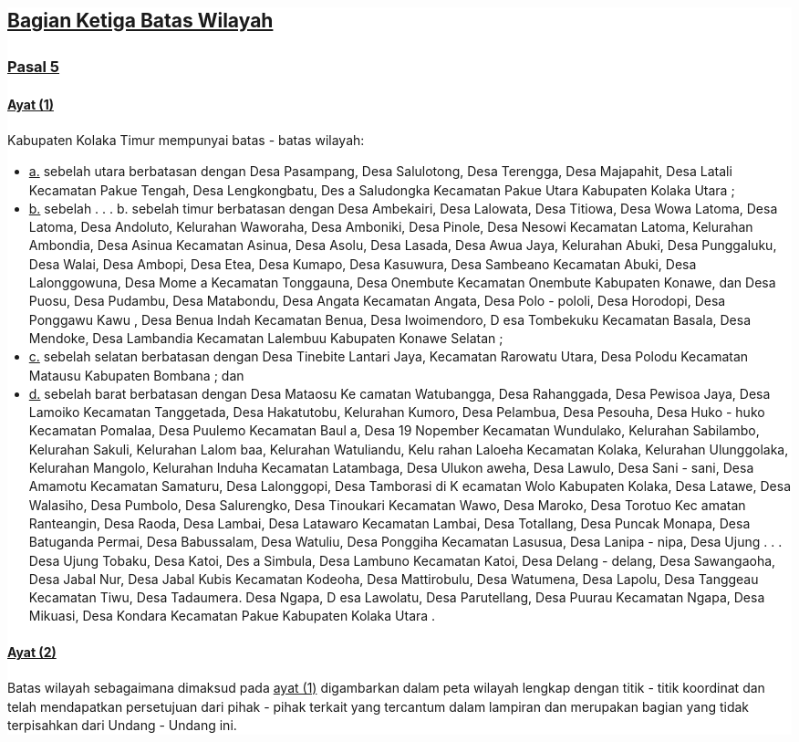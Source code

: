 

## [Bagian Ketiga Batas Wilayah](http://example.org/legal/peraturan/uu/2013/8/bab/0002/bagian/0003)

### [Pasal 5](http://example.org/legal/peraturan/uu/2013/8/pasal/0005)

#### [Ayat (1)](http://example.org/legal/peraturan/uu/2013/8/pasal/0005/versi/20130111/ayat/0001)
Kabupaten Kolaka Timur mempunyai batas - batas wilayah:
* [a.](http://example.org/legal/peraturan/uu/2013/8/pasal/0005/versi/20130111/ayat/0001/huruf/a) sebelah utara berbatasan dengan Desa Pasampang, Desa Salulotong, Desa Terengga, Desa Majapahit, Desa Latali Kecamatan Pakue Tengah, Desa Lengkongbatu, Des a Saludongka Kecamatan Pakue Utara Kabupaten Kolaka Utara ;
* [b.](http://example.org/legal/peraturan/uu/2013/8/pasal/0005/versi/20130111/ayat/0001/huruf/b) sebelah . . . b. sebelah timur berbatasan dengan Desa Ambekairi, Desa Lalowata, Desa Titiowa, Desa Wowa Latoma, Desa Latoma, Desa Andoluto, Kelurahan Waworaha, Desa Amboniki, Desa Pinole, Desa Nesowi Kecamatan Latoma, Kelurahan Ambondia, Desa Asinua Kecamatan Asinua, Desa Asolu, Desa Lasada, Desa Awua Jaya, Kelurahan Abuki, Desa Punggaluku, Desa Walai, Desa Ambopi, Desa Etea, Desa Kumapo, Desa Kasuwura, Desa Sambeano Kecamatan Abuki, Desa Lalonggowuna, Desa Mome a Kecamatan Tonggauna, Desa Onembute Kecamatan Onembute Kabupaten Konawe, dan Desa Puosu, Desa Pudambu, Desa Matabondu, Desa Angata Kecamatan Angata, Desa Polo - pololi, Desa Horodopi, Desa Ponggawu Kawu , Desa Benua Indah Kecamatan Benua, Desa Iwoimendoro, D esa Tombekuku Kecamatan Basala, Desa Mendoke, Desa Lambandia Kecamatan Lalembuu Kabupaten Konawe Selatan ;
* [c.](http://example.org/legal/peraturan/uu/2013/8/pasal/0005/versi/20130111/ayat/0001/huruf/c) sebelah selatan berbatasan dengan Desa Tinebite Lantari Jaya, Kecamatan Rarowatu Utara, Desa Polodu Kecamatan Matausu Kabupaten Bombana ; dan
* [d.](http://example.org/legal/peraturan/uu/2013/8/pasal/0005/versi/20130111/ayat/0001/huruf/d) sebelah barat berbatasan dengan Desa Mataosu Ke camatan Watubangga, Desa Rahanggada, Desa Pewisoa Jaya, Desa Lamoiko Kecamatan Tanggetada, Desa Hakatutobu, Kelurahan Kumoro, Desa Pelambua, Desa Pesouha, Desa Huko - huko Kecamatan Pomalaa, Desa Puulemo Kecamatan Baul a, Desa 19 Nopember Kecamatan Wundulako, Kelurahan Sabilambo, Kelurahan Sakuli, Kelurahan Lalom baa, Kelurahan Watuliandu, Kelu rahan Laloeha Kecamatan Kolaka, Kelurahan Ulunggolaka, Kelurahan Mangolo, Kelurahan Induha Kecamatan Latambaga, Desa Ulukon aweha, Desa Lawulo, Desa Sani - sani, Desa Amamotu Kecamatan Samaturu, Desa Lalonggopi, Desa Tamborasi di K ecamatan Wolo Kabupaten Kolaka, Desa Latawe, Desa Walasiho, Desa Pumbolo, Desa Salurengko, Desa Tinoukari Kecamatan Wawo, Desa Maroko, Desa Torotuo Kec amatan Ranteangin, Desa Raoda, Desa Lambai, Desa Latawaro Kecamatan Lambai, Desa Totallang, Desa Puncak Monapa, Desa Batuganda Permai, Desa Babussalam, Desa Watuliu, Desa Ponggiha Kecamatan Lasusua, Desa Lanipa - nipa, Desa Ujung . . . Desa Ujung Tobaku, Desa Katoi, Des a Simbula, Desa Lambuno Kecamatan Katoi, Desa Delang - delang, Desa Sawangaoha, Desa Jabal Nur, Desa Jabal Kubis Kecamatan Kodeoha, Desa Mattirobulu, Desa Watumena, Desa Lapolu, Desa Tanggeau Kecamatan Tiwu, Desa Tadaumera. Desa Ngapa, D esa Lawolatu, Desa Parutellang, Desa Puurau Kecamatan Ngapa, Desa Mikuasi, Desa Kondara Kecamatan Pakue Kabupaten Kolaka Utara .

#### [Ayat (2)](http://example.org/legal/peraturan/uu/2013/8/pasal/0005/versi/20130111/ayat/0002)
Batas wilayah sebagaimana dimaksud pada [ayat (1)](http://example.org/legal/peraturan/uu/2013/8/pasal/0005/versi/20130111/ayat/0001) digambarkan dalam peta wilayah lengkap dengan titik - titik koordinat dan telah mendapatkan persetujuan dari pihak - pihak terkait yang tercantum dalam lampiran dan merupakan bagian yang tidak terpisahkan dari Undang - Undang ini.
